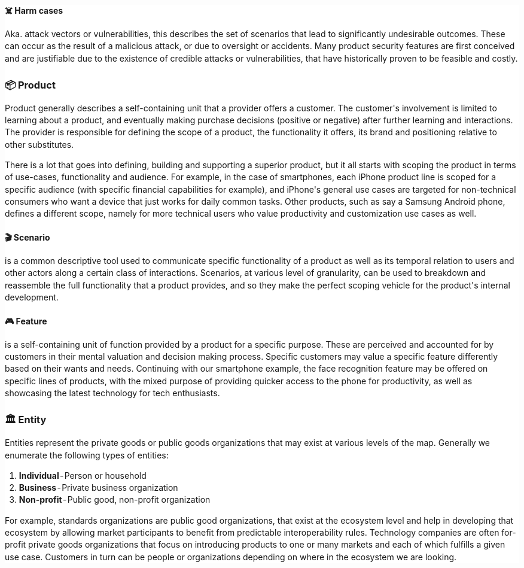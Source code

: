 #### ☠️ Harm cases

Aka. attack vectors or vulnerabilities, this describes the set of scenarios that lead to significantly undesirable outcomes. These can occur as the result of a malicious attack, or due to oversight or accidents. Many product security features are first conceived and are justifiable due to the existence of credible attacks or vulnerabilities, that have historically proven to be feasible and costly.

### 📦 Product

Product generally describes a self-containing unit that a provider offers a customer. The customer's involvement is limited to learning about a product, and eventually making purchase decisions (positive or negative) after further learning and interactions. The provider is responsible for defining the scope of a product, the functionality it offers, its brand and positioning relative to other substitutes.

There is a lot that goes into defining, building and supporting a superior product, but it all starts with scoping the product in terms of use-cases, functionality and audience. For example, in the case of smartphones, each iPhone product line is scoped for a specific audience (with specific financial capabilities for example), and iPhone's general use cases are targeted for non-technical consumers who want a device that just works for daily common tasks. Other products, such as say a Samsung Android phone, defines a different scope, namely for more technical users who value productivity and customization use cases as well.

#### 🎬 Scenario

is a common descriptive tool used to communicate specific functionality of a product as well as its temporal relation to users and other actors along a certain class of interactions. Scenarios, at various level of granularity, can be used to breakdown and reassemble the full functionality that a product provides, and so they make the perfect scoping vehicle for the product's internal development.

#### 🎮 Feature

is a self-containing unit of function provided by a product for a specific purpose. These are perceived and accounted for by customers in their mental valuation and decision making process. Specific customers may value a specific feature differently based on their wants and needs. Continuing with our smartphone example, the face recognition feature may be offered on specific lines of products, with the mixed purpose of providing quicker access to the phone for productivity, as well as showcasing the latest technology for tech enthusiasts.

### 🏛 Entity

Entities represent the private goods or public goods organizations that may exist at various levels of the map. Generally we enumerate the following types of entities:

1. **Individual** - Person or household
2. **Business** - Private business organization
3. **Non-profit** - Public good, non-profit organization

For example, standards organizations are public good organizations, that exist at the ecosystem level and help in developing that ecosystem by allowing market participants to benefit from predictable interoperability rules. Technology companies are often for-profit private goods organizations that focus on introducing products to one or many markets and each of which fulfills a given use case. Customers in turn can be people or organizations depending on where in the ecosystem we are looking.
